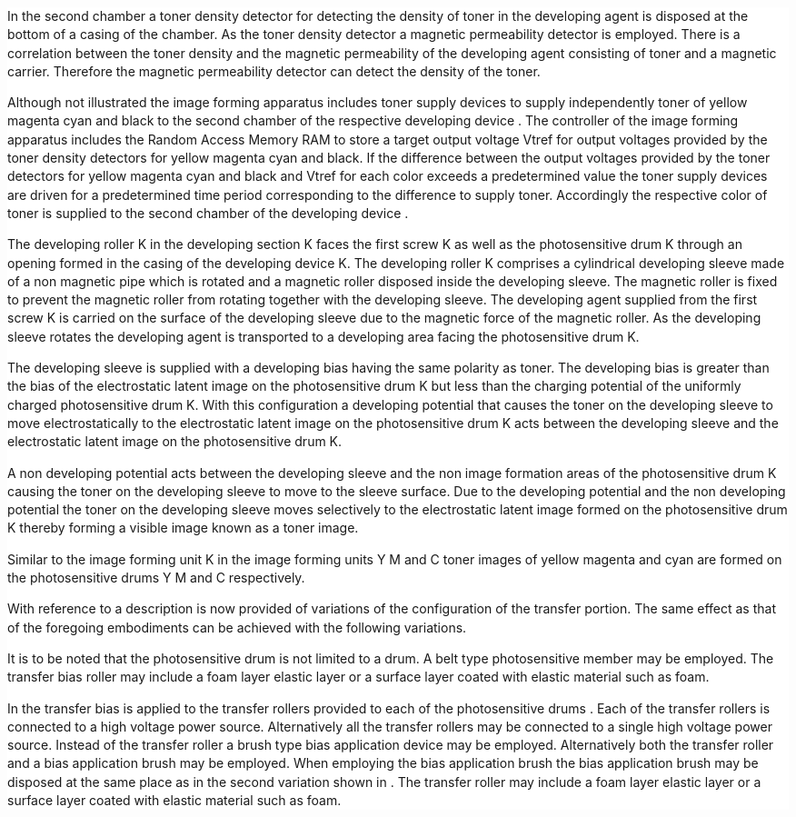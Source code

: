 In the second chamber a toner density detector for detecting the density of toner in the developing agent is disposed at the bottom of a casing of the chamber. As the toner density detector a magnetic permeability detector is employed. There is a correlation between the toner density and the magnetic permeability of the developing agent consisting of toner and a magnetic carrier. Therefore the magnetic permeability detector can detect the density of the toner.

Although not illustrated the image forming apparatus includes toner supply devices to supply independently toner of yellow magenta cyan and black to the second chamber of the respective developing device . The controller of the image forming apparatus includes the Random Access Memory RAM to store a target output voltage Vtref for output voltages provided by the toner density detectors for yellow magenta cyan and black. If the difference between the output voltages provided by the toner detectors for yellow magenta cyan and black and Vtref for each color exceeds a predetermined value the toner supply devices are driven for a predetermined time period corresponding to the difference to supply toner. Accordingly the respective color of toner is supplied to the second chamber of the developing device .

The developing roller K in the developing section K faces the first screw K as well as the photosensitive drum K through an opening formed in the casing of the developing device K. The developing roller K comprises a cylindrical developing sleeve made of a non magnetic pipe which is rotated and a magnetic roller disposed inside the developing sleeve. The magnetic roller is fixed to prevent the magnetic roller from rotating together with the developing sleeve. The developing agent supplied from the first screw K is carried on the surface of the developing sleeve due to the magnetic force of the magnetic roller. As the developing sleeve rotates the developing agent is transported to a developing area facing the photosensitive drum K.

The developing sleeve is supplied with a developing bias having the same polarity as toner. The developing bias is greater than the bias of the electrostatic latent image on the photosensitive drum K but less than the charging potential of the uniformly charged photosensitive drum K. With this configuration a developing potential that causes the toner on the developing sleeve to move electrostatically to the electrostatic latent image on the photosensitive drum K acts between the developing sleeve and the electrostatic latent image on the photosensitive drum K.

A non developing potential acts between the developing sleeve and the non image formation areas of the photosensitive drum K causing the toner on the developing sleeve to move to the sleeve surface. Due to the developing potential and the non developing potential the toner on the developing sleeve moves selectively to the electrostatic latent image formed on the photosensitive drum K thereby forming a visible image known as a toner image.

Similar to the image forming unit K in the image forming units Y M and C toner images of yellow magenta and cyan are formed on the photosensitive drums Y M and C respectively.

With reference to a description is now provided of variations of the configuration of the transfer portion. The same effect as that of the foregoing embodiments can be achieved with the following variations.

It is to be noted that the photosensitive drum is not limited to a drum. A belt type photosensitive member may be employed. The transfer bias roller may include a foam layer elastic layer or a surface layer coated with elastic material such as foam.

In the transfer bias is applied to the transfer rollers provided to each of the photosensitive drums . Each of the transfer rollers is connected to a high voltage power source. Alternatively all the transfer rollers may be connected to a single high voltage power source. Instead of the transfer roller a brush type bias application device may be employed. Alternatively both the transfer roller and a bias application brush may be employed. When employing the bias application brush the bias application brush may be disposed at the same place as in the second variation shown in . The transfer roller may include a foam layer elastic layer or a surface layer coated with elastic material such as foam.
